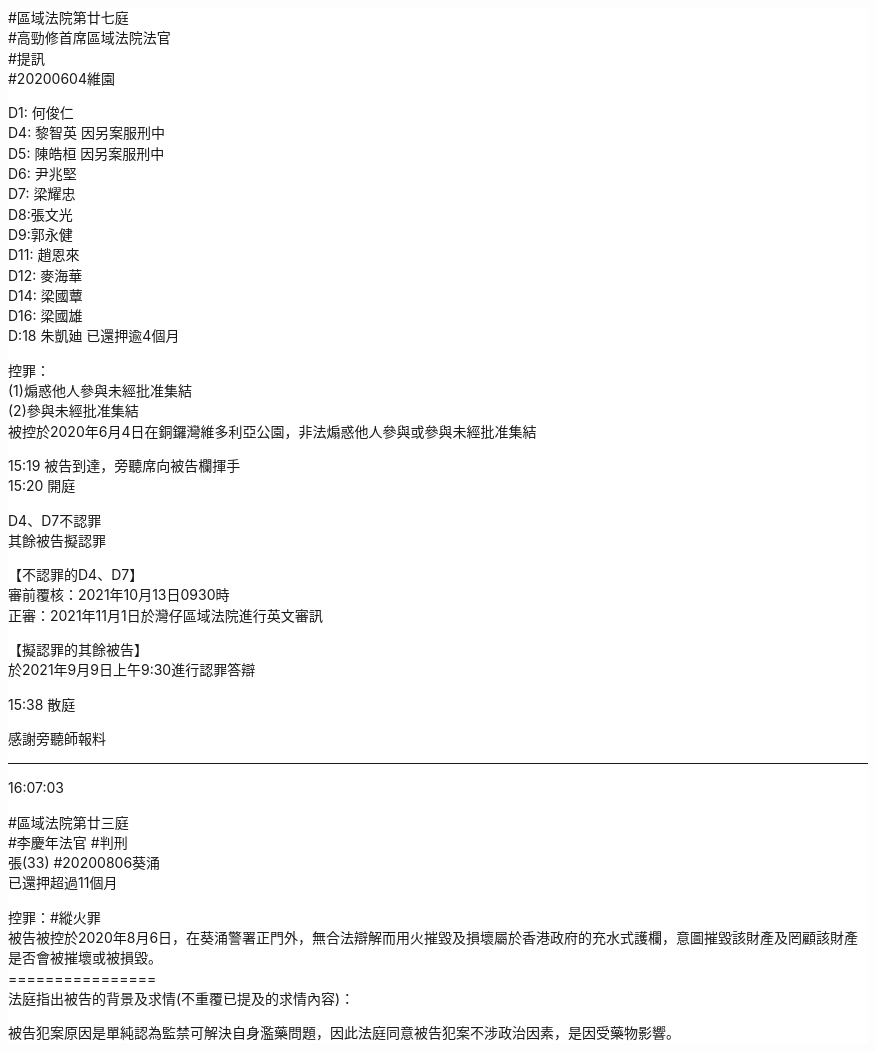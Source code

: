 

\#區域法院第廿七庭  
\#高勁修首席區域法院法官  
\#提訊  
\#20200604維園  
  
D1: 何俊仁  
D4: 黎智英 因另案服刑中  
D5: 陳皓桓 因另案服刑中  
D6: 尹兆堅  
D7: 梁耀忠  
D8:張文光  
D9:郭永健  
D11: 趙恩來  
D12: 麥海華  
D14: 梁國蕈  
D16: 梁國雄  
D:18 朱凱廸 已還押逾4個月  
  
控罪：  
(1)煽惑他人參與未經批准集結  
(2)參與未經批准集結  
被控於2020年6月4日在銅鑼灣維多利亞公園，非法煽惑他人參與或參與未經批准集結  
  
15:19 被告到達，旁聽席向被告欄揮手  
15:20 開庭  
  
D4、D7不認罪  
其餘被告擬認罪  
  
【不認罪的D4、D7】  
審前覆核：2021年10月13日0930時  
正審：2021年11月1日於灣仔區域法院進行英文審訊  
  
【擬認罪的其餘被告】  
於2021年9月9日上午9:30進行認罪答辯  
  
15:38 散庭  
  
感謝旁聽師報料

---
      
16:07:03



\#區域法院第廿三庭  
\#李慶年法官 \#判刑  
張(33) \#20200806葵涌  
已還押超過11個月  
  
控罪：\#縱火罪  
被告被控於2020年8月6日，在葵涌警署正門外，無合法辯解而用火摧毀及損壞屬於香港政府的充水式護欄，意圖摧毀該財產及罔顧該財產是否會被摧壞或被損毀。  
\================  
法庭指出被告的背景及求情(不重覆已提及的求情內容)：  
  
被告犯案原因是單純認為監禁可解決自身濫藥問題，因此法庭同意被告犯案不涉政治因素，是因受藥物影響。  
  